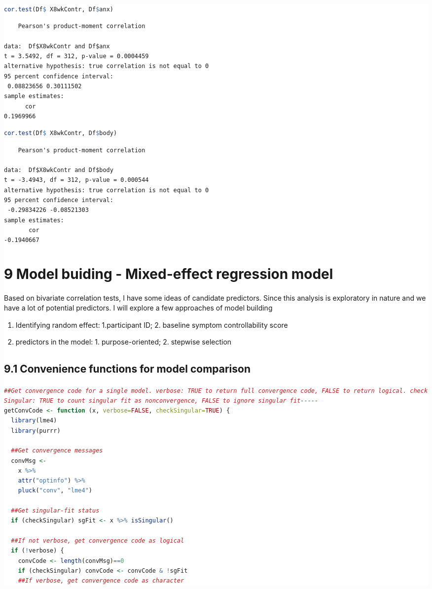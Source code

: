 ``` r
cor.test(Df$ X8wkContr, Df$anx)
```


        Pearson's product-moment correlation

    data:  Df$X8wkContr and Df$anx
    t = 3.5492, df = 312, p-value = 0.0004459
    alternative hypothesis: true correlation is not equal to 0
    95 percent confidence interval:
     0.08823656 0.30111502
    sample estimates:
          cor 
    0.1969966 

``` r
cor.test(Df$ X8wkContr, Df$body)
```


        Pearson's product-moment correlation

    data:  Df$X8wkContr and Df$body
    t = -3.4943, df = 312, p-value = 0.000544
    alternative hypothesis: true correlation is not equal to 0
    95 percent confidence interval:
     -0.29834226 -0.08521303
    sample estimates:
           cor 
    -0.1940667 

# 9 Model buiding - Mixed-effect regression model

Based on bivariate correlation tests, I have some ideas of candidate
predictors. Since this analysis is exploratory in nature and we have a
lot of potential predictors. I will explore a few approaches of model
building

1.  Identifying random effect: 1.participant ID; 2. baseline symptom
    controllability score

2.  predictors in the model: 1. purpose-oriented; 2. stepwise selection

## 9.1 Convenience functions for model comparison

``` r
##Get convergence code for a single model. verbose: TRUE to return full convergence code, FALSE to return logical. checkSingular: TRUE to count singular fit as nonconvergence, FALSE to ignore singular fit-----
getConvCode <- function (x, verbose=FALSE, checkSingular=TRUE) {
  library(lme4)
  library(purrr)
  
  ##Get convergence messages
  convMsg <-
    x %>% 
    attr("optinfo") %>% 
    pluck("conv", "lme4")
  
  ##Get singular-fit status
  if (checkSingular) sgFit <- x %>% isSingular()
  
  ##If not verbose, get convergence code as logical
  if (!verbose) {
    convCode <- length(convMsg)==0
    if (checkSingular) convCode <- convCode & !sgFit
    ##If verbose, get convergence code as character
```